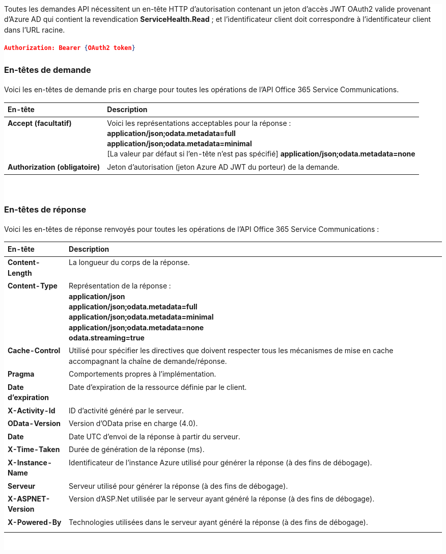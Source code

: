 Toutes les demandes API nécessitent un en-tête HTTP d’autorisation contenant un jeton d’accès JWT OAuth2 valide provenant d’Azure AD qui contient la revendication **ServiceHealth.Read** ; et l’identificateur client doit correspondre à l’identificateur client dans l’URL racine.

```json
Authorization: Bearer {OAuth2 token}
```

### <a name="request-headers"></a>En-têtes de demande

Voici les en-têtes de demande pris en charge pour toutes les opérations de l’API Office 365 Service Communications.

|En-tête|Description|
|:-----|:-----|
|**Accept (facultatif)**|Voici les représentations acceptables pour la réponse :<br/>**application/json;odata.metadata=full**<br/>**application/json;odata.metadata=minimal**<br/>[La valeur par défaut si l’en-tête n’est pas spécifié] **application/json;odata.metadata=none**|
|**Authorization (obligatoire)**|Jeton d’autorisation (jeton Azure AD JWT du porteur) de la demande.|

<br/>

### <a name="response-headers"></a>En-têtes de réponse

Voici les en-têtes de réponse renvoyés pour toutes les opérations de l’API Office 365 Service Communications :

|En-tête|Description|
|:-----|:-----|
|**Content-Length**|La longueur du corps de la réponse.|
|**Content-Type**|Représentation de la réponse :<br/>**application/json**<br/>**application/json;odata.metadata=full**<br/>**application/json;odata.metadata=minimal**<br/>**application/json;odata.metadata=none**<br/>**odata.streaming=true**|
|**Cache-Control**|Utilisé pour spécifier les directives que doivent respecter tous les mécanismes de mise en cache accompagnant la chaîne de demande/réponse.|
|**Pragma**|Comportements propres à l’implémentation.|
|**Date d’expiration**|Date d’expiration de la ressource définie par le client.|
|**X-Activity-Id**|ID d’activité généré par le serveur.|
|**OData-Version**|Version d’OData prise en charge (4.0).|
|**Date**|Date UTC d’envoi de la réponse à partir du serveur.|
|**X-Time-Taken**|Durée de génération de la réponse (ms).|
|**X-Instance-Name**|Identificateur de l’instance Azure utilisé pour générer la réponse (à des fins de débogage).|
|**Serveur**|Serveur utilisé pour générer la réponse (à des fins de débogage).|
|**X-ASPNET-Version**|Version d’ASP.Net utilisée par le serveur ayant généré la réponse (à des fins de débogage).|
|**X-Powered-By**|Technologies utilisées dans le serveur ayant généré la réponse (à des fins de débogage).|
|||

<br/>
